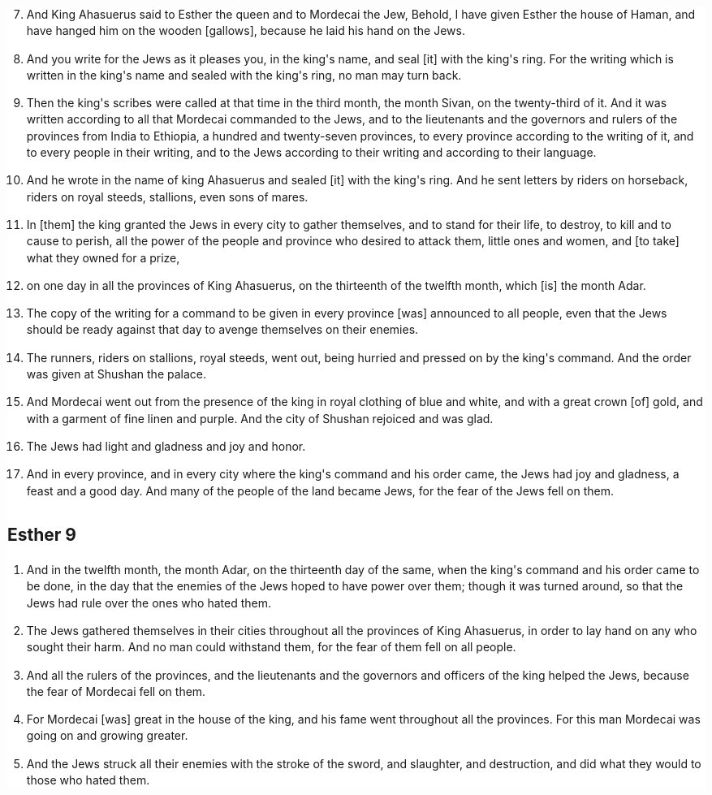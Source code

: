 7. And King Ahasuerus said to Esther the queen and to Mordecai the Jew, Behold, I have given Esther the house of Haman, and have hanged him on the wooden [gallows], because he laid his hand on the Jews.

8. And you write for the Jews as it pleases you, in the king's name, and seal [it] with the king's ring. For the writing which is written in the king's name and sealed with the king's ring, no man may turn back.

9. Then the king's scribes were called at that time in the third month, the month Sivan, on the twenty-third of it. And it was written according to all that Mordecai commanded to the Jews, and to the lieutenants and the governors and rulers of the provinces from India to Ethiopia, a hundred and twenty-seven provinces, to every province according to the writing of it, and to every people in their writing, and to the Jews according to their writing and according to their language.

10. And he wrote in the name of king Ahasuerus and sealed [it] with the king's ring. And he sent letters by riders on horseback, riders on royal steeds, stallions, even sons of mares.

11. In [them] the king granted the Jews in every city to gather themselves, and to stand for their life, to destroy, to kill and to cause to perish, all the power of the people and province who desired to attack them, little ones and women, and [to take] what they owned for a prize,

12. on one day in all the provinces of King Ahasuerus, on the thirteenth of the twelfth month, which [is] the month Adar.

13. The copy of the writing for a command to be given in every province [was] announced to all people, even that the Jews should be ready against that day to avenge themselves on their enemies.

14. The runners, riders on stallions, royal steeds, went out, being hurried and pressed on by the king's command. And the order was given at Shushan the palace.

15. And Mordecai went out from the presence of the king in royal clothing of blue and white, and with a great crown [of] gold, and with a garment of fine linen and purple. And the city of Shushan rejoiced and was glad.

16. The Jews had light and gladness and joy and honor.

17. And in every province, and in every city where the king's command and his order came, the Jews had joy and gladness, a feast and a good day. And many of the people of the land became Jews, for the fear of the Jews fell on them.

## Esther 9

1. And in the twelfth month, the month Adar, on the thirteenth day of the same, when the king's command and his order came to be done, in the day that the enemies of the Jews hoped to have power over them; though it was turned around, so that the Jews had rule over the ones who hated them.

2. The Jews gathered themselves in their cities throughout all the provinces of King Ahasuerus, in order to lay hand on any who sought their harm. And no man could withstand them, for the fear of them fell on all people.

3. And all the rulers of the provinces, and the lieutenants and the governors and officers of the king helped the Jews, because the fear of Mordecai fell on them.

4. For Mordecai [was] great in the house of the king, and his fame went throughout all the provinces. For this man Mordecai was going on and growing greater.

5. And the Jews struck all their enemies with the stroke of the sword, and slaughter, and destruction, and did what they would to those who hated them.

